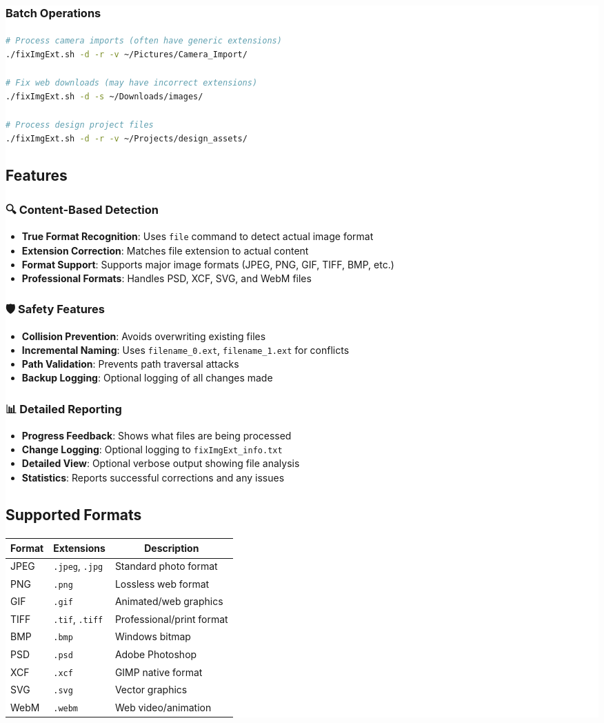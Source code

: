 ### Batch Operations
```bash
# Process camera imports (often have generic extensions)
./fixImgExt.sh -d -r -v ~/Pictures/Camera_Import/

# Fix web downloads (may have incorrect extensions)
./fixImgExt.sh -d -s ~/Downloads/images/

# Process design project files
./fixImgExt.sh -d -r -v ~/Projects/design_assets/
```

## Features

### 🔍 Content-Based Detection
- **True Format Recognition**: Uses `file` command to detect actual image format
- **Extension Correction**: Matches file extension to actual content
- **Format Support**: Supports major image formats (JPEG, PNG, GIF, TIFF, BMP, etc.)
- **Professional Formats**: Handles PSD, XCF, SVG, and WebM files

### 🛡️ Safety Features
- **Collision Prevention**: Avoids overwriting existing files
- **Incremental Naming**: Uses `filename_0.ext`, `filename_1.ext` for conflicts
- **Path Validation**: Prevents path traversal attacks
- **Backup Logging**: Optional logging of all changes made

### 📊 Detailed Reporting
- **Progress Feedback**: Shows what files are being processed
- **Change Logging**: Optional logging to `fixImgExt_info.txt`
- **Detailed View**: Optional verbose output showing file analysis
- **Statistics**: Reports successful corrections and any issues

## Supported Formats

| Format | Extensions | Description |
|--------|------------|-------------|
| JPEG | `.jpeg`, `.jpg` | Standard photo format |
| PNG | `.png` | Lossless web format |
| GIF | `.gif` | Animated/web graphics |
| TIFF | `.tif`, `.tiff` | Professional/print format |
| BMP | `.bmp` | Windows bitmap |
| PSD | `.psd` | Adobe Photoshop |
| XCF | `.xcf` | GIMP native format |
| SVG | `.svg` | Vector graphics |
| WebM | `.webm` | Web video/animation |
